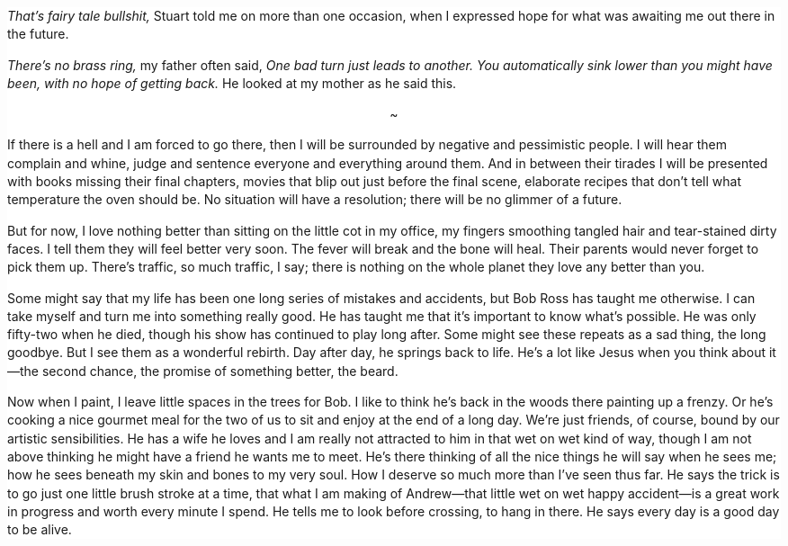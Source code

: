 _That’s fairy tale bullshit,_ Stuart told me on more than one occasion, when I expressed hope for what was awaiting me out there in the future.

_There’s no brass ring,_ my father often said, _One bad turn just leads to another. You automatically sink lower than you might have been, with no hope of getting back._ He looked at my mother as he said this.

<p style="text-align: center;">
  ~
</p>

If there is a hell and I am forced to go there, then I will be surrounded by negative and pessimistic people. I will hear them complain and whine, judge and sentence everyone and everything around them. And in between their tirades I will be presented with books missing their final chapters, movies that blip out just before the final scene, elaborate recipes that don’t tell what temperature the oven should be. No situation will have a resolution; there will be no glimmer of a future.

But for now, I love nothing better than sitting on the little cot in my office, my fingers smoothing tangled hair and tear-stained dirty faces. I tell them they will feel better very soon. The fever will break and the bone will heal. Their parents would never forget to pick them up. There’s traffic, so much traffic, I say; there is nothing on the whole planet they love any better than you.

Some might say that my life has been one long series of mistakes and accidents, but Bob Ross has taught me otherwise. I can take myself and turn me into something really good. He has taught me that it’s important to know what’s possible. He was only fifty-two when he died, though his show has continued to play long after. Some might see these repeats as a sad thing, the long goodbye. But I see them as a wonderful rebirth. Day after day, he springs back to life. He’s a lot like Jesus when you think about it—the second chance, the promise of something better, the beard.

Now when I paint, I leave little spaces in the trees for Bob. I like to think he’s back in the woods there painting up a frenzy. Or he’s cooking a nice gourmet meal for the two of us to sit and enjoy at the end of a long day. We’re just friends, of course, bound by our artistic sensibilities. He has a wife he loves and I am really not attracted to him in that wet on wet kind of way, though I am not above thinking he might have a friend he wants me to meet. He’s there thinking of all the nice things he will say when he sees me; how he sees beneath my skin and bones to my very soul. How I deserve so much more than I’ve seen thus far. He says the trick is to go just one little brush stroke at a time, that what I am making of Andrew—that little wet on wet happy accident—is a great work in progress and worth every minute I spend. He tells me to look before crossing, to hang in there. He says every day is a good day to be alive.